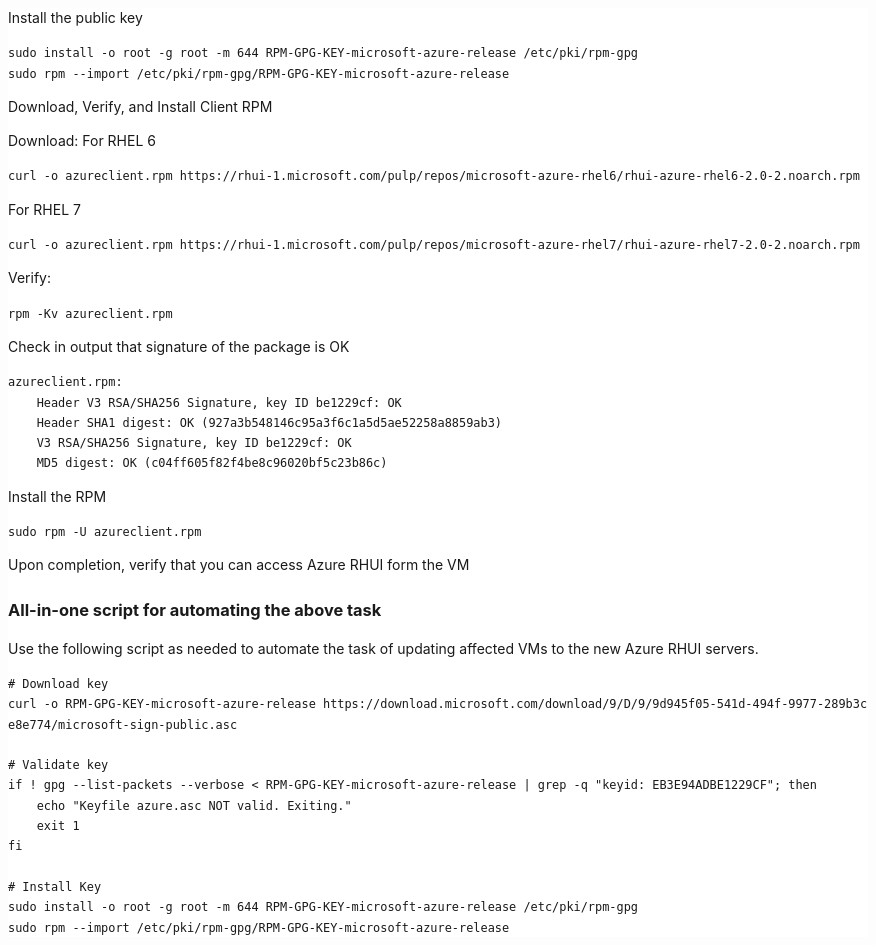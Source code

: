 Install the public key

    sudo install -o root -g root -m 644 RPM-GPG-KEY-microsoft-azure-release /etc/pki/rpm-gpg
    sudo rpm --import /etc/pki/rpm-gpg/RPM-GPG-KEY-microsoft-azure-release

Download, Verify, and Install Client RPM

Download:
For RHEL 6

    curl -o azureclient.rpm https://rhui-1.microsoft.com/pulp/repos/microsoft-azure-rhel6/rhui-azure-rhel6-2.0-2.noarch.rpm 

For RHEL 7

    curl -o azureclient.rpm https://rhui-1.microsoft.com/pulp/repos/microsoft-azure-rhel7/rhui-azure-rhel7-2.0-2.noarch.rpm  

Verify:

    rpm -Kv azureclient.rpm

Check in output that signature of the package is OK

    azureclient.rpm:
        Header V3 RSA/SHA256 Signature, key ID be1229cf: OK
        Header SHA1 digest: OK (927a3b548146c95a3f6c1a5d5ae52258a8859ab3)
        V3 RSA/SHA256 Signature, key ID be1229cf: OK
        MD5 digest: OK (c04ff605f82f4be8c96020bf5c23b86c)

Install the RPM

    sudo rpm -U azureclient.rpm

Upon completion, verify that you can access Azure RHUI form the VM

### All-in-one script for automating the above task
Use the following script as needed to automate the task of updating affected VMs to the new Azure RHUI servers.

    # Download key
    curl -o RPM-GPG-KEY-microsoft-azure-release https://download.microsoft.com/download/9/D/9/9d945f05-541d-494f-9977-289b3ce8e774/microsoft-sign-public.asc 

    # Validate key
    if ! gpg --list-packets --verbose < RPM-GPG-KEY-microsoft-azure-release | grep -q "keyid: EB3E94ADBE1229CF"; then
        echo "Keyfile azure.asc NOT valid. Exiting."
        exit 1
    fi

    # Install Key
    sudo install -o root -g root -m 644 RPM-GPG-KEY-microsoft-azure-release /etc/pki/rpm-gpg
    sudo rpm --import /etc/pki/rpm-gpg/RPM-GPG-KEY-microsoft-azure-release
